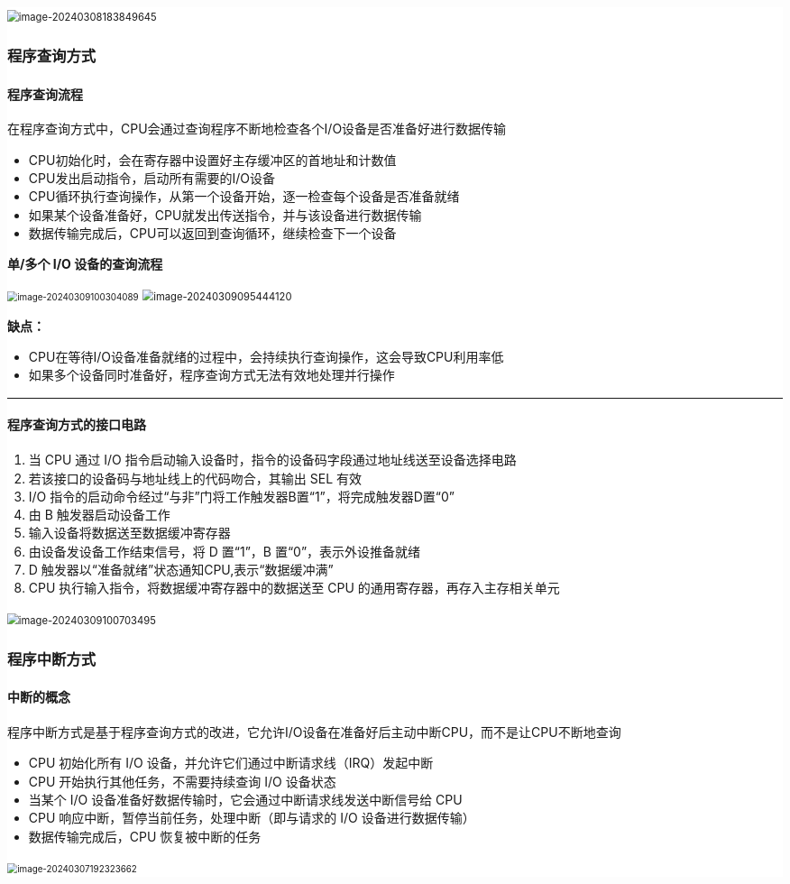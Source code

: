 <img src="https://use-typora.oss-cn-hangzhou.aliyuncs.com/image-20240308183849645.png" alt="image-20240308183849645" style="zoom:80%;" />  



### 程序查询方式

#### 程序查询流程

在程序查询方式中，CPU会通过查询程序不断地检查各个I/O设备是否准备好进行数据传输

- CPU初始化时，会在寄存器中设置好主存缓冲区的首地址和计数值
- CPU发出启动指令，启动所有需要的I/O设备
- CPU循环执行查询操作，从第一个设备开始，逐一检查每个设备是否准备就绪
- 如果某个设备准备好，CPU就发出传送指令，并与该设备进行数据传输
- 数据传输完成后，CPU可以返回到查询循环，继续检查下一个设备

**单/多个 I/O 设备的查询流程**

<img src="https://use-typora.oss-cn-hangzhou.aliyuncs.com/image-20240309100304089.png" alt="image-20240309100304089" style="zoom:70%;" />   <img src="https://use-typora.oss-cn-hangzhou.aliyuncs.com/image-20240309095444120.png" alt="image-20240309095444120" style="zoom: 80%;" />  

**缺点：**

- CPU在等待I/O设备准备就绪的过程中，会持续执行查询操作，这会导致CPU利用率低
- 如果多个设备同时准备好，程序查询方式无法有效地处理并行操作

---

#### 程序查询方式的接口电路

1. 当 CPU 通过 I/O 指令启动输入设备时，指令的设备码字段通过地址线送至设备选择电路
2. 若该接口的设备码与地址线上的代码吻合，其输出 SEL 有效
3. I/O 指令的启动命令经过“与非”门将工作触发器B置“1”，将完成触发器D置“0”
4. 由 B 触发器启动设备工作
5. 输入设备将数据送至数据缓冲寄存器
6. 由设备发设备工作结束信号，将 D 置“1”，B 置“0”，表示外设推备就绪
7. D 触发器以“准备就绪”状态通知CPU,表示“数据缓冲满”
8. CPU 执行输入指令，将数据缓冲寄存器中的数据送至 CPU 的通用寄存器，再存入主存相关单元

<img src="https://use-typora.oss-cn-hangzhou.aliyuncs.com/image-20240309100703495.png" alt="image-20240309100703495" style="zoom:80%;" />  



### 程序中断方式

#### 中断的概念

程序中断方式是基于程序查询方式的改进，它允许I/O设备在准备好后主动中断CPU，而不是让CPU不断地查询

- CPU 初始化所有 I/O 设备，并允许它们通过中断请求线（IRQ）发起中断
- CPU 开始执行其他任务，不需要持续查询 I/O 设备状态
- 当某个 I/O 设备准备好数据传输时，它会通过中断请求线发送中断信号给 CPU
- CPU 响应中断，暂停当前任务，处理中断（即与请求的 I/O 设备进行数据传输）
- 数据传输完成后，CPU 恢复被中断的任务

<img src="https://use-typora.oss-cn-hangzhou.aliyuncs.com/image-20240307192323662.png" alt="image-20240307192323662" style="zoom:70%;" />  
